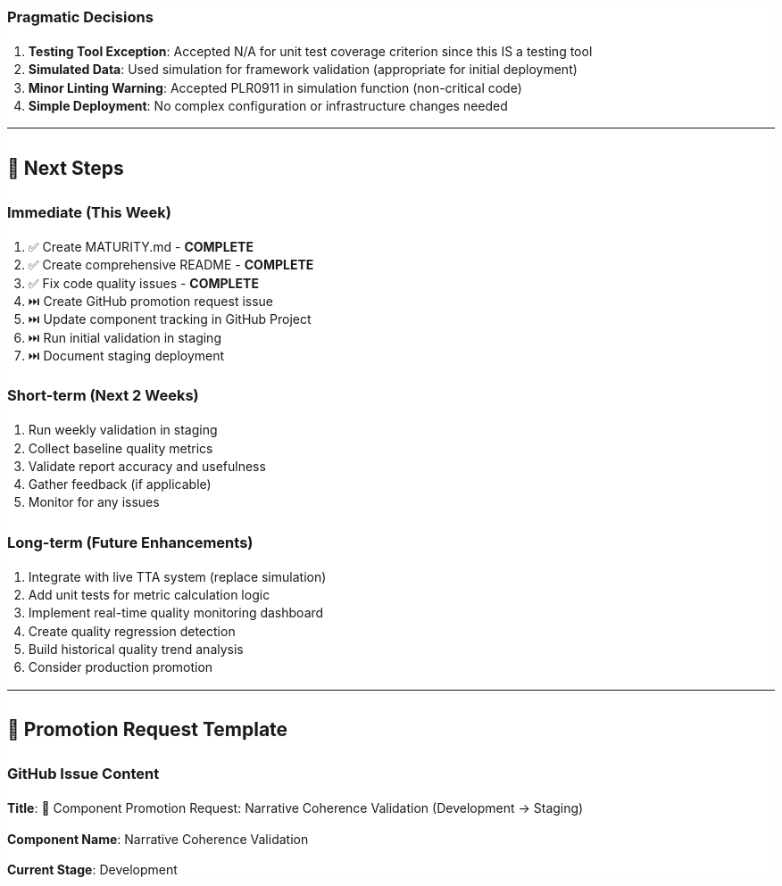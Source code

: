 ### Pragmatic Decisions

1. **Testing Tool Exception**: Accepted N/A for unit test coverage criterion since this IS a testing tool
2. **Simulated Data**: Used simulation for framework validation (appropriate for initial deployment)
3. **Minor Linting Warning**: Accepted PLR0911 in simulation function (non-critical code)
4. **Simple Deployment**: No complex configuration or infrastructure changes needed

---

## 🔄 Next Steps

### Immediate (This Week)

1. ✅ Create MATURITY.md - **COMPLETE**
2. ✅ Create comprehensive README - **COMPLETE**
3. ✅ Fix code quality issues - **COMPLETE**
4. ⏭️ Create GitHub promotion request issue
5. ⏭️ Update component tracking in GitHub Project
6. ⏭️ Run initial validation in staging
7. ⏭️ Document staging deployment

### Short-term (Next 2 Weeks)

1. Run weekly validation in staging
2. Collect baseline quality metrics
3. Validate report accuracy and usefulness
4. Gather feedback (if applicable)
5. Monitor for any issues

### Long-term (Future Enhancements)

1. Integrate with live TTA system (replace simulation)
2. Add unit tests for metric calculation logic
3. Implement real-time quality monitoring dashboard
4. Create quality regression detection
5. Build historical quality trend analysis
6. Consider production promotion

---

## 📝 Promotion Request Template

### GitHub Issue Content

**Title**: 🚀 Component Promotion Request: Narrative Coherence Validation (Development → Staging)

**Component Name**: Narrative Coherence Validation

**Current Stage**: Development
